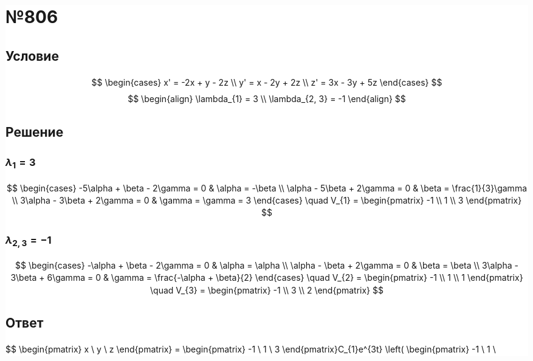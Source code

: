 # №806
## Условие
$$
\begin{cases}
x' = -2x + y - 2z \\
y' = x - 2y + 2z \\
z' = 3x - 3y + 5z
\end{cases}
$$
$$
\begin{align}
\lambda_{1} = 3 \\
\lambda_{2, 3} = -1
\end{align}
$$
## Решение
### $\lambda_{1} = 3$
$$
\begin{cases}
-5\alpha + \beta - 2\gamma = 0 & \alpha = -\beta \\
\alpha - 5\beta + 2\gamma = 0 & \beta = \frac{1}{3}\gamma \\
3\alpha - 3\beta + 2\gamma = 0 & \gamma = \gamma = 3
\end{cases} \quad V_{1} = \begin{pmatrix}
-1 \\
1 \\
3
\end{pmatrix} 
$$
### $\lambda_{2, 3} = -1$
$$
\begin{cases}
-\alpha + \beta - 2\gamma = 0 & \alpha = \alpha \\
\alpha - \beta + 2\gamma = 0 & \beta = \beta \\
3\alpha - 3\beta + 6\gamma = 0 & \gamma = \frac{-\alpha + \beta}{2}
\end{cases} \quad V_{2} = \begin{pmatrix}
-1 \\
1 \\
1
\end{pmatrix} \quad V_{3} = \begin{pmatrix}
-1 \\
3 \\
2
\end{pmatrix} 
$$
## Ответ
$$
\begin{pmatrix}
x \\
y \\
z
\end{pmatrix} = \begin{pmatrix}
-1 \\
1 \\
3
\end{pmatrix}C_{1}e^{3t} \left( \begin{pmatrix}
-1 \\
1 \\